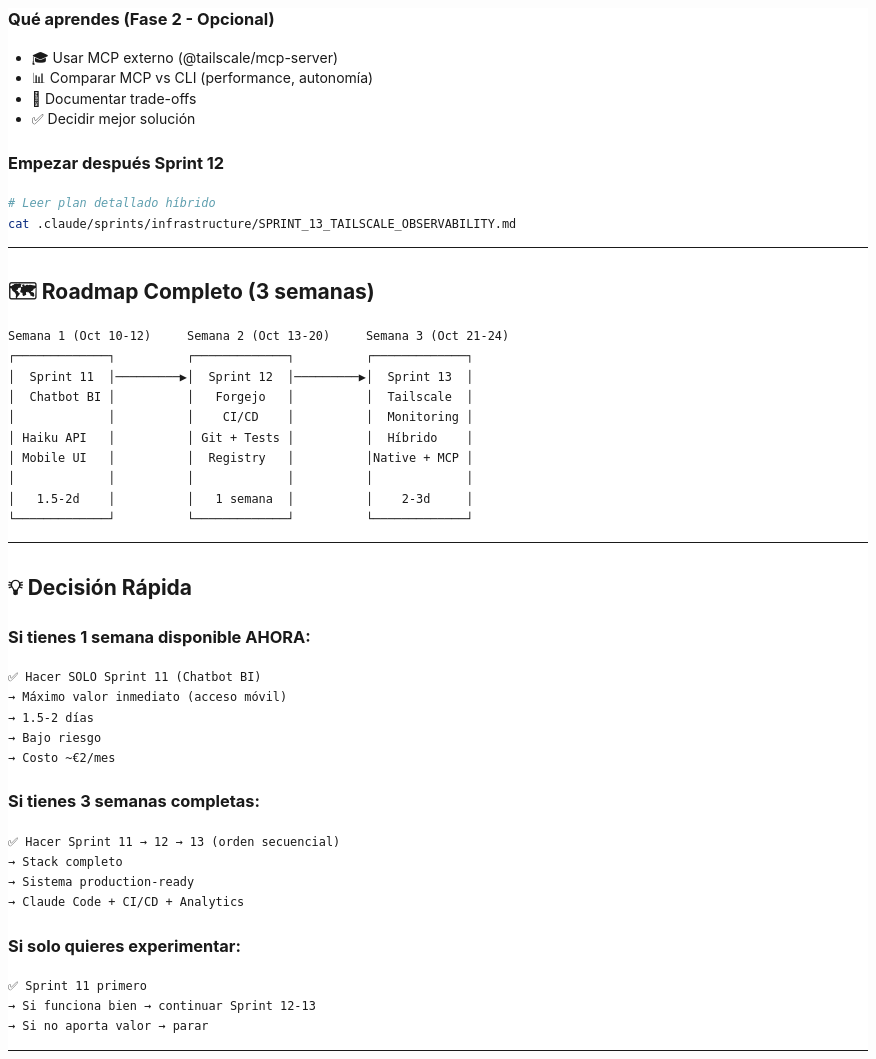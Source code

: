 ### Qué aprendes (Fase 2 - Opcional)
- 🎓 Usar MCP externo (@tailscale/mcp-server)
- 📊 Comparar MCP vs CLI (performance, autonomía)
- 📝 Documentar trade-offs
- ✅ Decidir mejor solución

### Empezar después Sprint 12
```bash
# Leer plan detallado híbrido
cat .claude/sprints/infrastructure/SPRINT_13_TAILSCALE_OBSERVABILITY.md
```

---

## 🗺️ Roadmap Completo (3 semanas)

```
Semana 1 (Oct 10-12)     Semana 2 (Oct 13-20)     Semana 3 (Oct 21-24)
┌─────────────┐          ┌─────────────┐          ┌─────────────┐
│  Sprint 11  │─────────▶│  Sprint 12  │─────────▶│  Sprint 13  │
│  Chatbot BI │          │   Forgejo   │          │  Tailscale  │
│             │          │    CI/CD    │          │  Monitoring │
│ Haiku API   │          │ Git + Tests │          │  Híbrido    │
│ Mobile UI   │          │  Registry   │          │Native + MCP │
│             │          │             │          │             │
│   1.5-2d    │          │   1 semana  │          │    2-3d     │
└─────────────┘          └─────────────┘          └─────────────┘
```

---

## 💡 Decisión Rápida

### Si tienes 1 semana disponible AHORA:
```
✅ Hacer SOLO Sprint 11 (Chatbot BI)
→ Máximo valor inmediato (acceso móvil)
→ 1.5-2 días
→ Bajo riesgo
→ Costo ~€2/mes
```

### Si tienes 3 semanas completas:
```
✅ Hacer Sprint 11 → 12 → 13 (orden secuencial)
→ Stack completo
→ Sistema production-ready
→ Claude Code + CI/CD + Analytics
```

### Si solo quieres experimentar:
```
✅ Sprint 11 primero
→ Si funciona bien → continuar Sprint 12-13
→ Si no aporta valor → parar
```

---